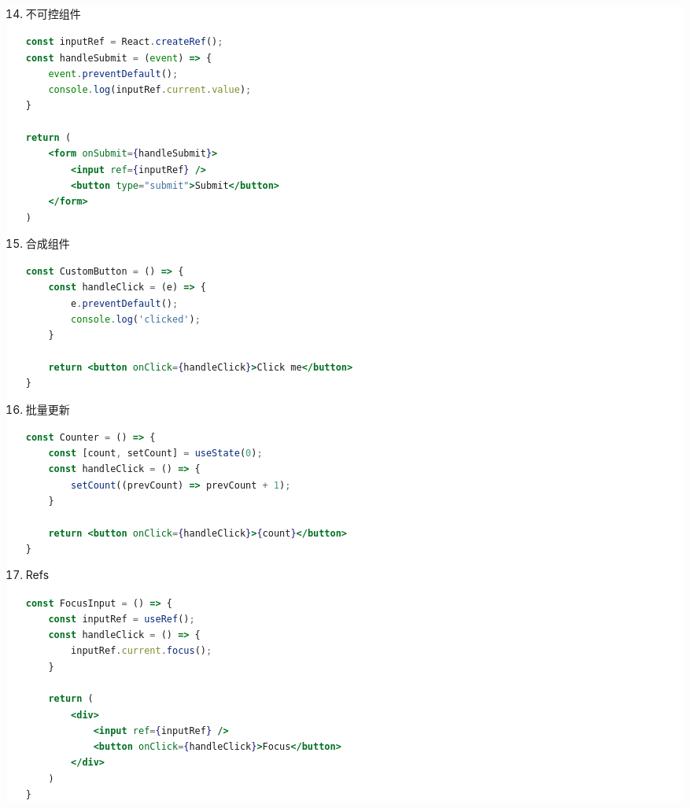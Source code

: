 14. 不可控组件

    ```jsx
    const inputRef = React.createRef();
    const handleSubmit = (event) => {
        event.preventDefault();
        console.log(inputRef.current.value);
    }

    return (
        <form onSubmit={handleSubmit}>
            <input ref={inputRef} />
            <button type="submit">Submit</button>
        </form>
    )
    ```

15. 合成组件

    ```jsx
    const CustomButton = () => {
        const handleClick = (e) => {
            e.preventDefault();
            console.log('clicked');
        }

        return <button onClick={handleClick}>Click me</button>
    }

16. 批量更新

    ```jsx
    const Counter = () => {
        const [count, setCount] = useState(0);
        const handleClick = () => {
            setCount((prevCount) => prevCount + 1);
        }

        return <button onClick={handleClick}>{count}</button>
    }
    ```

17. Refs

    ```jsx
    const FocusInput = () => {
        const inputRef = useRef();
        const handleClick = () => {
            inputRef.current.focus();
        }

        return (
            <div>
                <input ref={inputRef} />
                <button onClick={handleClick}>Focus</button>
            </div>
        )
    }
    ```
